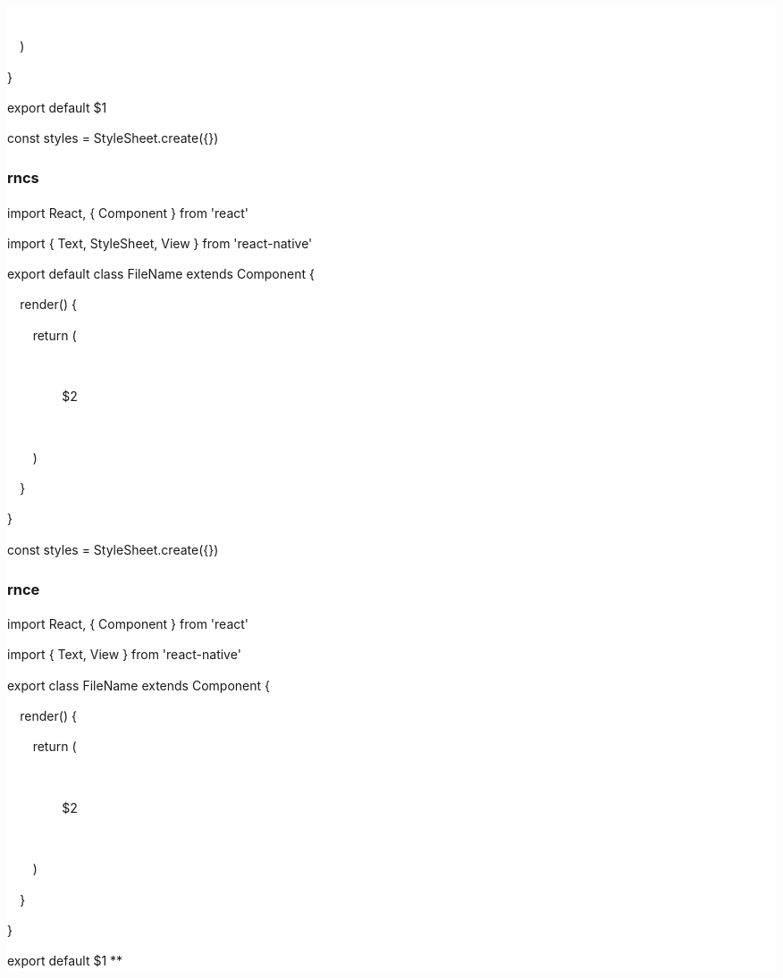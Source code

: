 `    `</View>

`  `)

}

export default $1

const styles = StyleSheet.create({})
###
### **rncs**
import React, { Component } from 'react'

import { Text, StyleSheet, View } from 'react-native'

export default class FileName extends Component {

`  `render() {

`    `return (

`      `<View>

`        `<Text> $2 </Text>

`      `</View>

`    `)

`  `}

}

const styles = StyleSheet.create({})
###
### **rnce**
import React, { Component } from 'react'

import { Text, View } from 'react-native'

export class FileName extends Component {

`  `render() {

`    `return (

`      `<View>

`        `<Text> $2 </Text>

`      `</View>

`    `)

`  `}

}

export default $1
**

